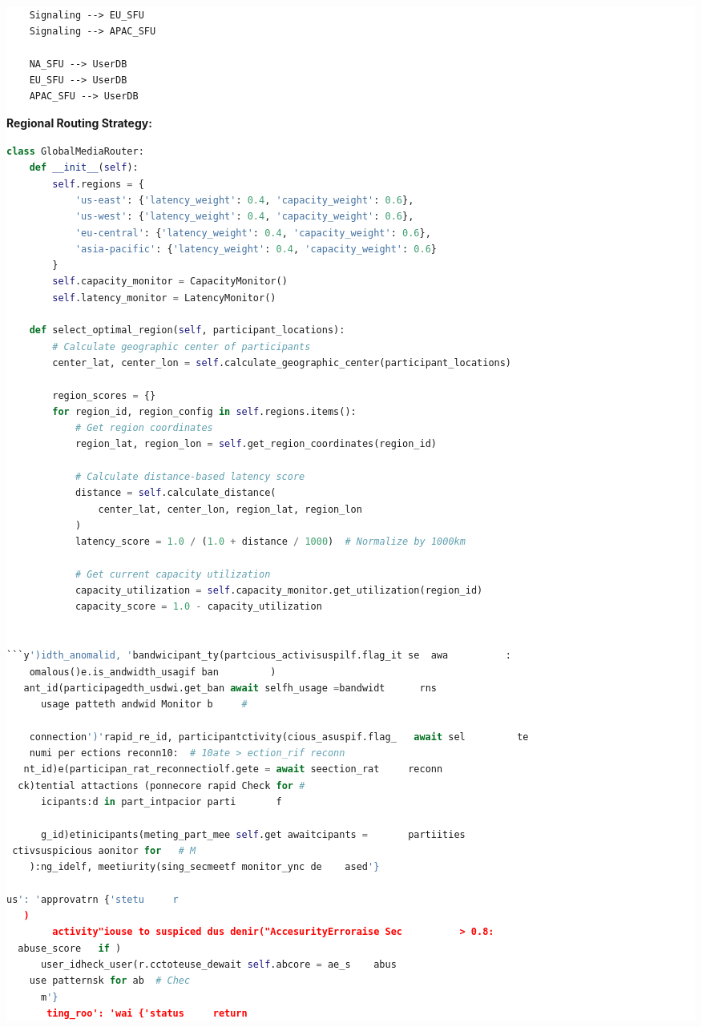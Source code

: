 ```mermaid
    Signaling --> EU_SFU
    Signaling --> APAC_SFU
    
    NA_SFU --> UserDB
    EU_SFU --> UserDB
    APAC_SFU --> UserDB
```

**Regional Routing Strategy:**
```python
class GlobalMediaRouter:
    def __init__(self):
        self.regions = {
            'us-east': {'latency_weight': 0.4, 'capacity_weight': 0.6},
            'us-west': {'latency_weight': 0.4, 'capacity_weight': 0.6},
            'eu-central': {'latency_weight': 0.4, 'capacity_weight': 0.6},
            'asia-pacific': {'latency_weight': 0.4, 'capacity_weight': 0.6}
        }
        self.capacity_monitor = CapacityMonitor()
        self.latency_monitor = LatencyMonitor()
    
    def select_optimal_region(self, participant_locations):
        # Calculate geographic center of participants
        center_lat, center_lon = self.calculate_geographic_center(participant_locations)
        
        region_scores = {}
        for region_id, region_config in self.regions.items():
            # Get region coordinates
            region_lat, region_lon = self.get_region_coordinates(region_id)
            
            # Calculate distance-based latency score
            distance = self.calculate_distance(
                center_lat, center_lon, region_lat, region_lon
            )
            latency_score = 1.0 / (1.0 + distance / 1000)  # Normalize by 1000km
            
            # Get current capacity utilization
            capacity_utilization = self.capacity_monitor.get_utilization(region_id)
            capacity_score = 1.0 - capacity_utilization
            
          
```y')idth_anomalid, 'bandwicipant_ty(partcious_activisuspilf.flag_it se  awa          :
    omalous()e.is_andwidth_usagif ban         )
   ant_id(participagedth_usdwi.get_ban await selfh_usage =bandwidt      rns
      usage patteth andwid Monitor b     #               

    connection')'rapid_re_id, participantctivity(cious_asuspif.flag_   await sel         te
    numi per ections reconn10:  # 10ate > ection_rif reconn         
   nt_id)e(participan_rat_reconnectiolf.gete = await seection_rat     reconn     
  ck)tential attactions (ponnecore rapid Check for #      
      icipants:d in part_intpacior parti       f  
 
      g_id)etinicipants(meting_part_mee self.get awaitcipants =       partiities
 ctivsuspicious aonitor for   # M  
    ):ng_idelf, meetiurity(sing_secmeetf monitor_ync de    ased'}
    
us': 'approvatrn {'stetu     r 
   )
        activity"iouse to suspiced dus denir("AccesurityErroraise Sec          > 0.8:
  abuse_score   if )
      user_idheck_user(r.cctoteuse_dewait self.abcore = ae_s    abus
    use patternsk for ab  # Chec 
      m'}
       ting_roo': 'wai {'status     return
```